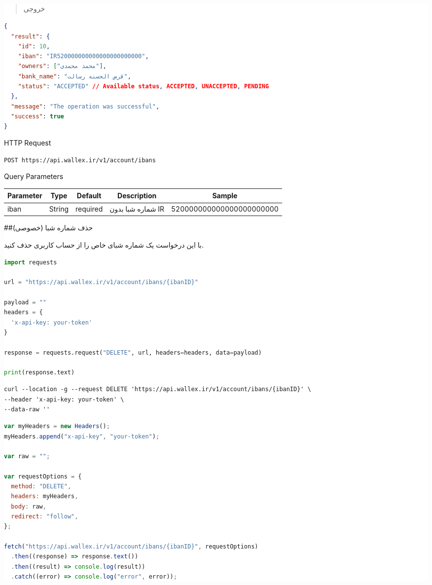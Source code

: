 > خروجی

```json
{
  "result": {
    "id": 10,
    "iban": "IR520000000000000000000000",
    "owners": ["محمد محمدی"],
    "bank_name": "قرض الحسنه رسالت",
    "status": "ACCEPTED" // Available status, ACCEPTED, UNACCEPTED, PENDING
  },
  "message": "The operation was successful",
  "success": true
}
```

HTTP Request

`POST https://api.wallex.ir/v1/account/ibans`

Query Parameters

| Parameter | Type   | Default  | Description       | Sample                   |
| --------- | ------ | -------- | ----------------- | ------------------------ |
| iban      | String | required | شماره شبا بدون IR | 520000000000000000000000 |

##حذف شماره شبا (خصوصی)

با این درخواست یک شماره شبای خاص را از حساب کاربری حذف کنید.

```python
import requests

url = "https://api.wallex.ir/v1/account/ibans/{ibanID}"

payload = ""
headers = {
  'x-api-key: your-token'
}

response = requests.request("DELETE", url, headers=headers, data=payload)

print(response.text)
```

```shell
curl --location -g --request DELETE 'https://api.wallex.ir/v1/account/ibans/{ibanID}' \
--header 'x-api-key: your-token' \
--data-raw ''
```

```javascript
var myHeaders = new Headers();
myHeaders.append("x-api-key", "your-token");

var raw = "";

var requestOptions = {
  method: "DELETE",
  headers: myHeaders,
  body: raw,
  redirect: "follow",
};

fetch("https://api.wallex.ir/v1/account/ibans/{ibanID}", requestOptions)
  .then((response) => response.text())
  .then((result) => console.log(result))
  .catch((error) => console.log("error", error));
```